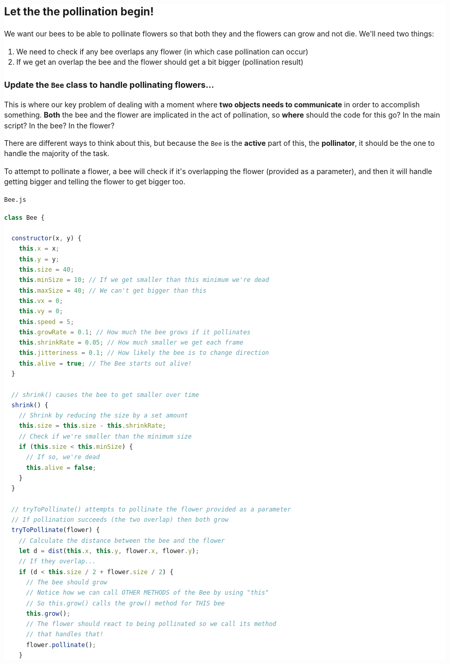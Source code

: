 
## Let the the pollination begin!

We want our bees to be able to pollinate flowers so that both they and the flowers can grow and not die. We'll need two things:

1. We need to check if any bee overlaps any flower (in which case pollination can occur)
2. If we get an overlap the bee and the flower should get a bit bigger (pollination result)

### Update the `Bee` class to handle pollinating flowers...

This is where our key problem of dealing with a moment where __two objects needs to communicate__ in order to accomplish something. __Both__ the bee and the flower are implicated in the act of pollination, so __where__ should the code for this go? In the main script? In the bee? In the flower?

There are different ways to think about this, but because the `Bee` is the __active__ part of this, the __pollinator__, it should be the one to handle the majority of the task.

To attempt to pollinate a flower, a bee will check if it's overlapping the flower (provided as a parameter), and then it will handle getting bigger and telling the flower to get bigger too.

`Bee.js`
```javascript
class Bee {

  constructor(x, y) {
    this.x = x;
    this.y = y;
    this.size = 40;
    this.minSize = 10; // If we get smaller than this minimum we're dead
    this.maxSize = 40; // We can't get bigger than this
    this.vx = 0;
    this.vy = 0;
    this.speed = 5;
    this.growRate = 0.1; // How much the bee grows if it pollinates
    this.shrinkRate = 0.05; // How much smaller we get each frame
    this.jitteriness = 0.1; // How likely the bee is to change direction
    this.alive = true; // The Bee starts out alive!
  }

  // shrink() causes the bee to get smaller over time
  shrink() {
    // Shrink by reducing the size by a set amount
    this.size = this.size - this.shrinkRate;
    // Check if we're smaller than the minimum size
    if (this.size < this.minSize) {
      // If so, we're dead
      this.alive = false;
    }
  }

  // tryToPollinate() attempts to pollinate the flower provided as a parameter
  // If pollination succeeds (the two overlap) then both grow
  tryToPollinate(flower) {
    // Calculate the distance between the bee and the flower
    let d = dist(this.x, this.y, flower.x, flower.y);
    // If they overlap...
    if (d < this.size / 2 + flower.size / 2) {
      // The bee should grow
      // Notice how we can call OTHER METHODS of the Bee by using "this"
      // So this.grow() calls the grow() method for THIS bee
      this.grow();
      // The flower should react to being pollinated so we call its method
      // that handles that!
      flower.pollinate();
    }
```